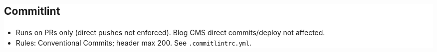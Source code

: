 
## Commitlint
- Runs on PRs only (direct pushes not enforced). Blog CMS direct commits/deploy not affected.
- Rules: Conventional Commits; header max 200. See `.commitlintrc.yml`.
